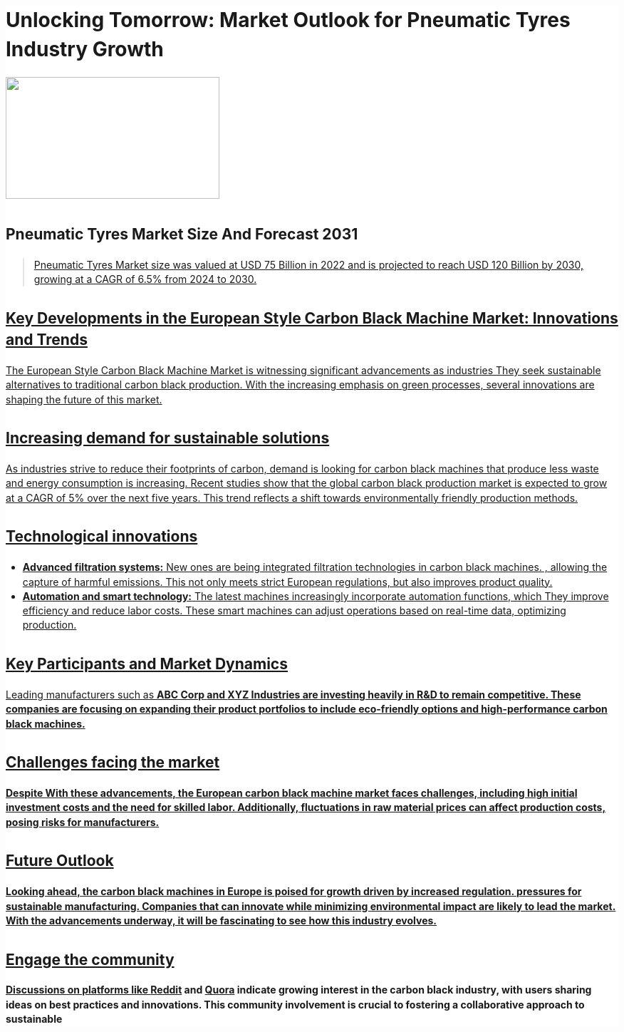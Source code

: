 <h1>Unlocking Tomorrow: Market Outlook for Pneumatic Tyres Industry Growth</h1><img src="https://ffe5etoiles.com/wp-content/uploads/2025/01/MST7-300x171.png" alt="" width="300" height="171" class="aligncenter size-medium wp-image-105565" /><h2>Pneumatic Tyres Market Size And Forecast 2031</h2><blockquote><p><p><a href="https://www.verifiedmarketreports.com/download-sample/?rid=589680&utm_source=Github&utm_medium=378" target="_blank">Pneumatic Tyres Market size was valued at USD 75 Billion in 2022 and is projected to reach USD 120 Billion by 2030, growing at a CAGR of 6.5% from 2024 to 2030.</strong></span></p></p></blockquote><h2>Key Developments in the European Style Carbon Black Machine Market: Innovations and Trends</h2><p>The European Style Carbon Black Machine Market is witnessing significant advancements as industries They seek sustainable alternatives to traditional carbon black production. With the increasing emphasis on green processes, several innovations are shaping the future of this market.</p><h2>Increasing demand for sustainable solutions</h2><p>As industries strive to reduce their footprints of carbon, demand is looking for carbon black machines that produce less waste and energy consumption is increasing. Recent studies show that the global carbon black production market is expected to grow at a CAGR of 5% over the next five years. This trend reflects a shift towards environmentally friendly production methods.</p><h2>Technological innovations</h2><ul><li><strong>Advanced filtration systems:</strong> New ones are being integrated filtration technologies in carbon black machines. , allowing the capture of harmful emissions. This not only meets strict European regulations, but also improves product quality.</li><li><strong>Automation and smart technology:</strong> The latest machines increasingly incorporate automation functions, which They improve efficiency and reduce labor costs. These smart machines can adjust operations based on real-time data, optimizing production. </li></ul><h2>Key Participants and Market Dynamics</h2><p>Leading manufacturers such as <strong>ABC Corp </ strong> and <strong>XYZ Industries</strong> are investing heavily in R&D to remain competitive. These companies are focusing on expanding their product portfolios to include eco-friendly options and high-performance carbon black machines.</p><h2>Challenges facing the market</h2><p>Despite With these advancements, the European carbon black machine market faces challenges, including high initial investment costs and the need for skilled labor. Additionally, fluctuations in raw material prices can affect production costs, posing risks for manufacturers.</p><h2>Future Outlook</h2><p>Looking ahead, the carbon black machines in Europe is poised for growth driven by increased regulation. pressures for sustainable manufacturing. Companies that can innovate while minimizing environmental impact are likely to lead the market. With the advancements underway, it will be fascinating to see how this industry evolves.</p><h2>Engage the community</h2><p>Discussions on platforms like <a href="https://www.reddit.com ">Reddit</a> and <a href="https://www.quora.com">Quora</a> indicate growing interest in the carbon black industry, with users sharing ideas on best practices and innovations. This community involvement is crucial to fostering a collaborative approach to sustainable